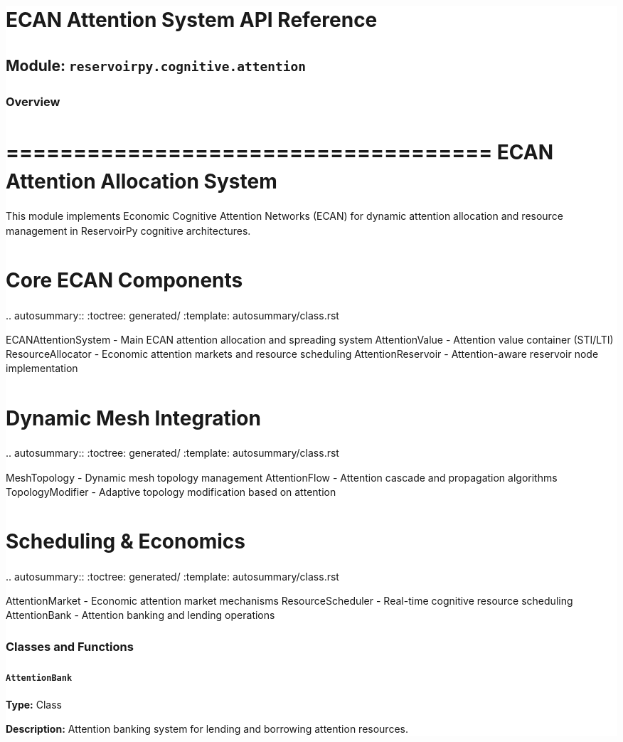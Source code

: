 # ECAN Attention System API Reference

## Module: `reservoirpy.cognitive.attention`

### Overview

====================================
ECAN Attention Allocation System
====================================

This module implements Economic Cognitive Attention Networks (ECAN) for dynamic
attention allocation and resource management in ReservoirPy cognitive architectures.

Core ECAN Components
===================

.. autosummary::
   :toctree: generated/
   :template: autosummary/class.rst

   ECANAttentionSystem - Main ECAN attention allocation and spreading system
   AttentionValue - Attention value container (STI/LTI)
   ResourceAllocator - Economic attention markets and resource scheduling
   AttentionReservoir - Attention-aware reservoir node implementation

Dynamic Mesh Integration
=======================

.. autosummary::
   :toctree: generated/
   :template: autosummary/class.rst

   MeshTopology - Dynamic mesh topology management
   AttentionFlow - Attention cascade and propagation algorithms
   TopologyModifier - Adaptive topology modification based on attention

Scheduling & Economics
=====================

.. autosummary::
   :toctree: generated/
   :template: autosummary/class.rst

   AttentionMarket - Economic attention market mechanisms
   ResourceScheduler - Real-time cognitive resource scheduling
   AttentionBank - Attention banking and lending operations


### Classes and Functions

#### `AttentionBank`

**Type:** Class

**Description:** 
    Attention banking system for lending and borrowing attention resources.
    